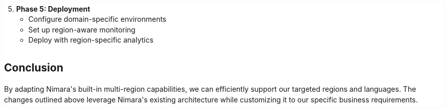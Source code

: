 5. **Phase 5: Deployment**
   - Configure domain-specific environments
   - Set up region-aware monitoring
   - Deploy with region-specific analytics

## Conclusion

By adapting Nimara's built-in multi-region capabilities, we can efficiently support our targeted regions and languages. The changes outlined above leverage Nimara's existing architecture while customizing it to our specific business requirements. 